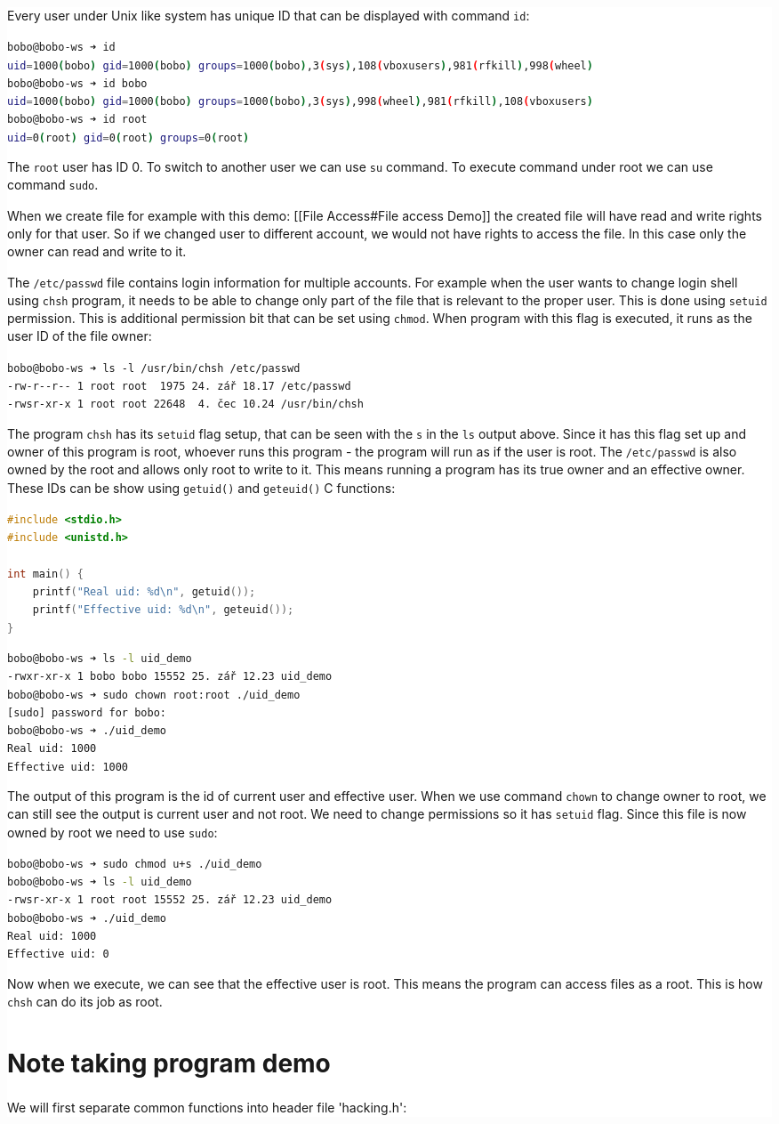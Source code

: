 Every user under Unix like system has unique ID that can be displayed with command `id`:
```sh
bobo@bobo-ws ➜ id  
uid=1000(bobo) gid=1000(bobo) groups=1000(bobo),3(sys),108(vboxusers),981(rfkill),998(wheel)
bobo@bobo-ws ➜ id bobo     
uid=1000(bobo) gid=1000(bobo) groups=1000(bobo),3(sys),998(wheel),981(rfkill),108(vboxusers)  
bobo@bobo-ws ➜ id root  
uid=0(root) gid=0(root) groups=0(root)
```
The `root` user has ID 0. To switch to another user we can use `su` command. To execute command under root we can use command `sudo`.

When we create file for example with this demo: [[File Access#File access Demo]] the created file will have read and write rights only for that user. So if we changed user to different account, we would not have rights to access the file. In this case only the owner can read and write to it.

The `/etc/passwd` file contains login information for multiple accounts. For example when the user wants to change login shell using `chsh` program, it needs to be able to change only part of the file that is relevant to the proper user. This is done using `setuid` permission. This is additional permission bit that can be set using `chmod`. When program with this flag is executed, it runs as the user ID of the file owner:
```
bobo@bobo-ws ➜ ls -l /usr/bin/chsh /etc/passwd  
-rw-r--r-- 1 root root  1975 24. zář 18.17 /etc/passwd  
-rwsr-xr-x 1 root root 22648  4. čec 10.24 /usr/bin/chsh
```
The program `chsh` has its `setuid` flag setup, that can be seen with the `s` in the `ls` output above. Since it has this flag set up and owner of this program is root, whoever runs this program - the program will run as if the user is root. The `/etc/passwd` is also owned by the root and allows only root to write to it. This means running a program has its true owner and an effective owner. These IDs can be show using `getuid()` and `geteuid()` C functions:
```c
#include <stdio.h>
#include <unistd.h>

int main() {
    printf("Real uid: %d\n", getuid());
    printf("Effective uid: %d\n", geteuid());
}
```
```sh
bobo@bobo-ws ➜ ls -l uid_demo
-rwxr-xr-x 1 bobo bobo 15552 25. zář 12.23 uid_demo
bobo@bobo-ws ➜ sudo chown root:root ./uid_demo
[sudo] password for bobo: 
bobo@bobo-ws ➜ ./uid_demo 
Real uid: 1000
Effective uid: 1000
```
The output of this program is the id of current user and effective user. When we use command `chown` to change owner to root, we can still see the output is current user and not root. We need to change permissions so it has `setuid` flag. Since this file is now owned by root we need to use `sudo`:
```sh
bobo@bobo-ws ➜ sudo chmod u+s ./uid_demo
bobo@bobo-ws ➜ ls -l uid_demo
-rwsr-xr-x 1 root root 15552 25. zář 12.23 uid_demo
bobo@bobo-ws ➜ ./uid_demo 
Real uid: 1000
Effective uid: 0
```
Now when we execute, we can see that the effective user is root. This means the program can access files as a root. This is how `chsh` can do its job as root.
# Note taking program demo
We will first separate common functions into header file 'hacking.h':
```c
```
